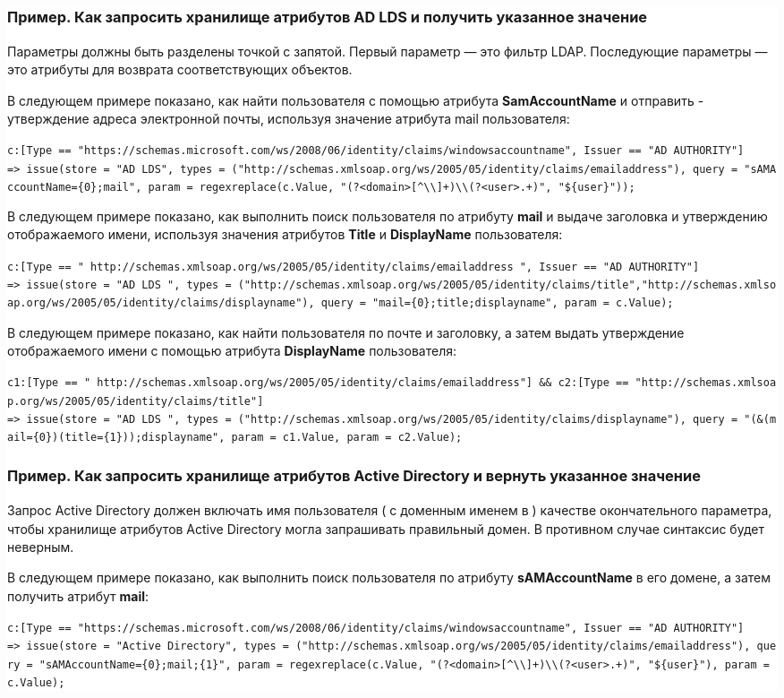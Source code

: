 ### <a name="example-how-to-query-an-adlds-attribute-store-and-return-a-specified-value"></a>Пример. Как запросить хранилище атрибутов AD LDS и получить указанное значение
Параметры должны быть разделены точкой с запятой. Первый параметр — это фильтр LDAP. Последующие параметры — это атрибуты для возврата соответствующих объектов.

В следующем примере показано, как найти пользователя с помощью атрибута **SamAccountName** и отправить \- утверждение адреса электронной почты, используя значение атрибута mail пользователя:

```
c:[Type == "https://schemas.microsoft.com/ws/2008/06/identity/claims/windowsaccountname", Issuer == "AD AUTHORITY"]
=> issue(store = "AD LDS", types = ("http://schemas.xmlsoap.org/ws/2005/05/identity/claims/emailaddress"), query = "sAMAccountName={0};mail", param = regexreplace(c.Value, "(?<domain>[^\\]+)\\(?<user>.+)", "${user}"));

```

В следующем примере показано, как выполнить поиск пользователя по атрибуту **mail** и выдаче заголовка и утверждению отображаемого имени, используя значения атрибутов **Title** и **DisplayName** пользователя:

```
c:[Type == " http://schemas.xmlsoap.org/ws/2005/05/identity/claims/emailaddress ", Issuer == "AD AUTHORITY"]
=> issue(store = "AD LDS ", types = ("http://schemas.xmlsoap.org/ws/2005/05/identity/claims/title","http://schemas.xmlsoap.org/ws/2005/05/identity/claims/displayname"), query = "mail={0};title;displayname", param = c.Value);
```

В следующем примере показано, как найти пользователя по почте и заголовку, а затем выдать утверждение отображаемого имени с помощью атрибута **DisplayName** пользователя:

```
c1:[Type == " http://schemas.xmlsoap.org/ws/2005/05/identity/claims/emailaddress"] && c2:[Type == "http://schemas.xmlsoap.org/ws/2005/05/identity/claims/title"]
=> issue(store = "AD LDS ", types = ("http://schemas.xmlsoap.org/ws/2005/05/identity/claims/displayname"), query = "(&(mail={0})(title={1}));displayname", param = c1.Value, param = c2.Value);
```

### <a name="example-how-to-query-an-activedirectory-attribute-store-and-return-a-specified-value"></a>Пример. Как запросить хранилище атрибутов Active Directory и вернуть указанное значение
Запрос Active Directory должен включать имя пользователя \( с доменным именем в \) качестве окончательного параметра, чтобы хранилище атрибутов Active Directory могла запрашивать правильный домен. В противном случае синтаксис будет неверным.

В следующем примере показано, как выполнить поиск пользователя по атрибуту **sAMAccountName** в его домене, а затем получить атрибут **mail**:

```
c:[Type == "https://schemas.microsoft.com/ws/2008/06/identity/claims/windowsaccountname", Issuer == "AD AUTHORITY"]
=> issue(store = "Active Directory", types = ("http://schemas.xmlsoap.org/ws/2005/05/identity/claims/emailaddress"), query = "sAMAccountName={0};mail;{1}", param = regexreplace(c.Value, "(?<domain>[^\\]+)\\(?<user>.+)", "${user}"), param = c.Value);
```
